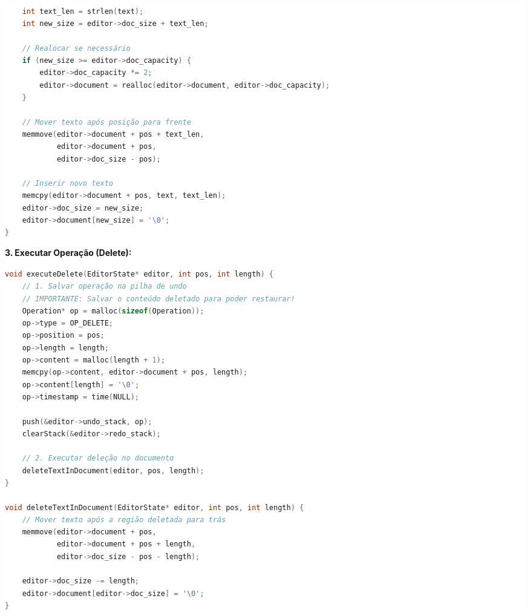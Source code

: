 ```c
    int text_len = strlen(text);
    int new_size = editor->doc_size + text_len;
    
    // Realocar se necessário
    if (new_size >= editor->doc_capacity) {
        editor->doc_capacity *= 2;
        editor->document = realloc(editor->document, editor->doc_capacity);
    }
    
    // Mover texto após posição para frente
    memmove(editor->document + pos + text_len,
            editor->document + pos,
            editor->doc_size - pos);
    
    // Inserir novo texto
    memcpy(editor->document + pos, text, text_len);
    editor->doc_size = new_size;
    editor->document[new_size] = '\0';
}
```

**3. Executar Operação (Delete):**

```c
void executeDelete(EditorState* editor, int pos, int length) {
    // 1. Salvar operação na pilha de undo
    // IMPORTANTE: Salvar o conteúdo deletado para poder restaurar!
    Operation* op = malloc(sizeof(Operation));
    op->type = OP_DELETE;
    op->position = pos;
    op->length = length;
    op->content = malloc(length + 1);
    memcpy(op->content, editor->document + pos, length);
    op->content[length] = '\0';
    op->timestamp = time(NULL);
    
    push(&editor->undo_stack, op);
    clearStack(&editor->redo_stack);
    
    // 2. Executar deleção no documento
    deleteTextInDocument(editor, pos, length);
}

void deleteTextInDocument(EditorState* editor, int pos, int length) {
    // Mover texto após a região deletada para trás
    memmove(editor->document + pos,
            editor->document + pos + length,
            editor->doc_size - pos - length);
    
    editor->doc_size -= length;
    editor->document[editor->doc_size] = '\0';
}
```
